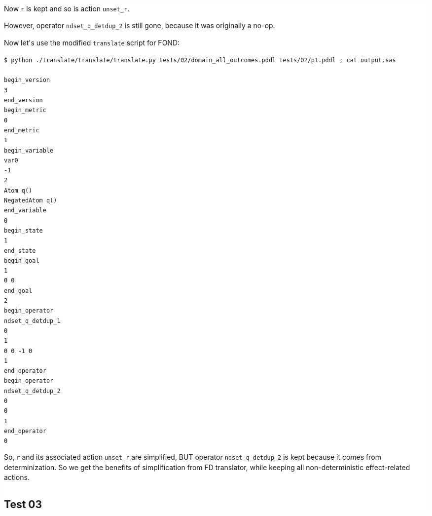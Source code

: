 Now `r` is kept and so is action `unset_r`.

However, operator `ndset_q_detdup_2` is still gone, because it was originally a no-op.

Now let's use the modified `translate` script for FOND:

```shell
$ python ./translate/translate/translate.py tests/02/domain_all_outcomes.pddl tests/02/p1.pddl ; cat output.sas

begin_version
3
end_version
begin_metric
0
end_metric
1
begin_variable
var0
-1
2
Atom q()
NegatedAtom q()
end_variable
0
begin_state
1
end_state
begin_goal
1
0 0
end_goal
2
begin_operator
ndset_q_detdup_1
0
1
0 0 -1 0
1
end_operator
begin_operator
ndset_q_detdup_2
0
0
1
end_operator
0
```

So, `r` and its associated action `unset_r` are simplified, BUT operator `ndset_q_detdup_2` is kept because it comes from determinization. So we get the benefits of simplification from FD translator, while keeping all non-deterministic effect-related actions.

## Test 03
